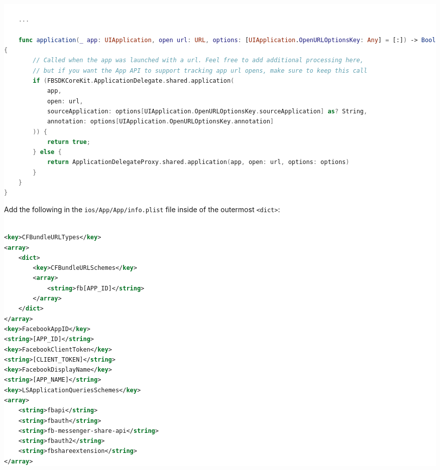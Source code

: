 ```swift

    ...

    func application(_ app: UIApplication, open url: URL, options: [UIApplication.OpenURLOptionsKey: Any] = [:]) -> Bool {
        // Called when the app was launched with a url. Feel free to add additional processing here,
        // but if you want the App API to support tracking app url opens, make sure to keep this call
        if (FBSDKCoreKit.ApplicationDelegate.shared.application(
            app,
            open: url,
            sourceApplication: options[UIApplication.OpenURLOptionsKey.sourceApplication] as? String,
            annotation: options[UIApplication.OpenURLOptionsKey.annotation]
        )) {
            return true;
        } else {
            return ApplicationDelegateProxy.shared.application(app, open: url, options: options)
        }
    }
}

```

Add the following in the `ios/App/App/info.plist` file inside of the outermost `<dict>`:

```xml

<key>CFBundleURLTypes</key>
<array>
    <dict>
        <key>CFBundleURLSchemes</key>
        <array>
            <string>fb[APP_ID]</string>
        </array>
    </dict>
</array>
<key>FacebookAppID</key>
<string>[APP_ID]</string>
<key>FacebookClientToken</key>
<string>[CLIENT_TOKEN]</string>
<key>FacebookDisplayName</key>
<string>[APP_NAME]</string>
<key>LSApplicationQueriesSchemes</key>
<array>
    <string>fbapi</string>
    <string>fbauth</string>
    <string>fb-messenger-share-api</string>
    <string>fbauth2</string>
    <string>fbshareextension</string>
</array>
```
